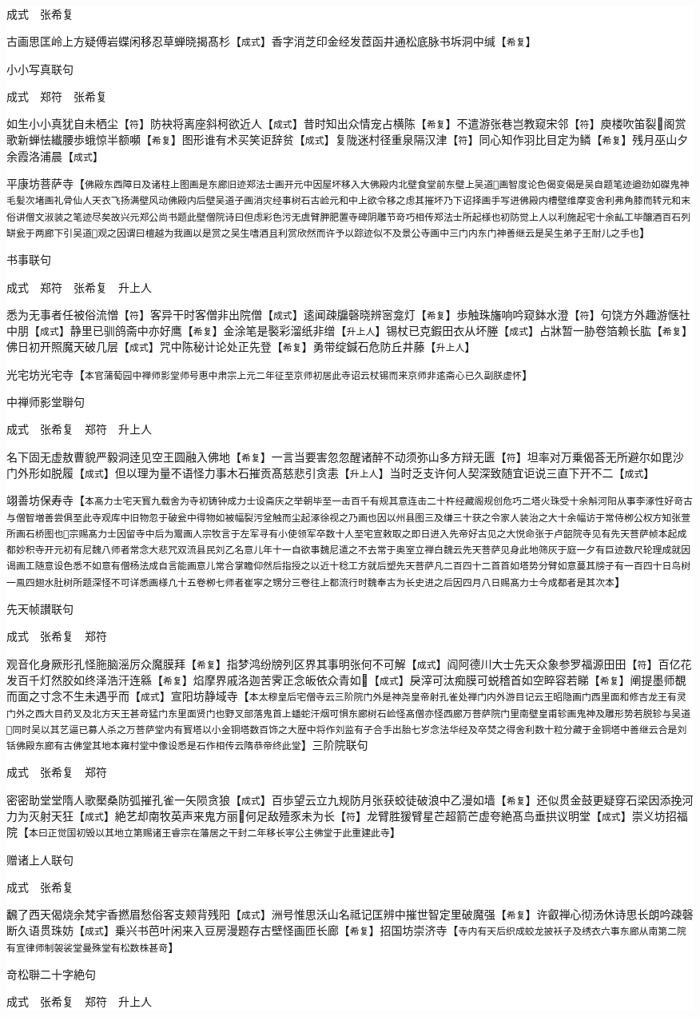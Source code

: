 成式　张希复  

古画思匡岭上方疑傅岩蝶闲移忍草蝉晓揭髙杉【`成式`】香字消芝印金经发茝函井通松底脉书坼洞中缄【`希复`】  

小小写真联句  

成式　郑符　张希复  

如生小小真犹自未栖尘【`符`】防袂将离座斜柯欲近人【`成式`】昔时知出众情宠占横陈【`希复`】不遣游张巷岂教窥宋邻【`符`】庾楼吹笛裂阁赏歌新蝉怯纎腰歩蛾惊半额嚬【`希复`】图形谁有术买笑讵辞贫【`成式`】复陇迷村径重泉隔汉津【`符`】同心知作羽比目定为鳞【`希复`】残月巫山夕余霞洛浦晨【`成式`】  

平康坊菩萨寺【`佛殿东西障日及诸柱上图画是东廊旧迹郑法士画开元中因屋坏移入大佛殿内北壁食堂前东壁上吴道画智度论色偈变偈是吴自题笔迹遒劲如磔鬼神毛髪次堵画礼骨仙人天衣飞扬满壁风动佛殿内后壁吴道子画消灾经事树石古崄元和中上欲令移之虑其摧坏乃下诏择画手写进佛殿内槽壁维摩变舍利弗角膝而转元和末俗讲僧文淑装之笔迹尽矣故兴元郑公尚书题此壁僧院诗曰但虑彩色污无虞臂胛肥置寺碑阴雕节竒巧相传郑法士所起様也初防觉上人以利施起宅十余畆工毕醸酒百石列缾瓮于两廊下引吴道观之因谓曰檀越为我画以是赏之吴生嗜酒且利赏欣然而许予以踪迹似不及景公寺画中三门内东门神善继云是吴生弟子王耐儿之手也`】  

书事联句  

成式　郑符　张希复　升上人  

悉为无事者任被俗流憎【`符`】客异干时客僧非出院僧【`成式`】逺闻疎牖磬晓辨宻龛灯【`希复`】歩触珠旛响吟窥鉢水澄【`符`】句饶方外趣游惬社中朋【`成式`】静里已驯鸽斋中亦好鹰【`希复`】金涂笔是褧彩溜纸非缯【`升上人`】锡杖已克鍜田衣从坏塍【`成式`】占牀暂一胁卷箔赖长肱【`希复`】佛日初开照魔天破几层【`成式`】咒中陈秘计论处正先登【`希复`】勇带绽鍼石危防丘井藤【`升上人`】  

光宅坊光宅寺【`本官蒲萄园中禅师影堂师号惠中肃宗上元二年征至京师初居此寺诏云杖锡而来京师非逺斋心已久副朕虚怀`】  

中禅师影堂聨句  

成式　张希复　郑符　升上人  

名下固无虚敖曹貌严毅洞逹见空王圆融入佛地【`希复`】一言当要害忽忽醒诸醉不动须弥山多方辩无匮【`符`】坦率对万乗偈荅无所避尔如毘沙门外形如脱履【`成式`】但以理为量不语怪力事木石摧贡髙慈悲引贪恚【`升上人`】当时乏支许何人契深致随宜讵说三直下开不二【`成式`】  

翊善坊保寿寺【`本髙力士宅天寳九载舍为寺初铸钟成力士设斋庆之举朝毕至一击百千有规其意连击二十杵经藏阁规创危巧二塔火珠受十余斛河阳从事李涿性好竒古与僧智増善尝俱至此寺观库中旧物忽于破瓮中得物如被幅裂污坌触而尘起涿徐视之乃画也因以州县图三及缣三十获之令家人装治之大十余幅访于常侍栁公权方知张萱所画石桥图也宗赐髙力士因留寺中后为鬻画人宗牧言于左军寻有小使领军卒数十人至宅宣敕取之即日进入先帝好古见之大悦命张于卢韶院寺见有先天菩萨帧本起成都妙积寺开元初有尼魏八师者常念大悲咒双流县民刘乙名意儿年十一自欲事魏尼遣之不去常于奥室立禅白魏云先天菩萨见身此地筛灰于庭一夕有巨迹数尺轮理成就因谒画工随意设色悉不如意有僧杨法成自言能画意儿常合掌瞻仰然后指授之以近十稔工方就后塑先天菩萨凡二百四十二首首如塔势分臂如意蔓其牓子有一百四十日鸟树一鳯四翅水肚树所题深怪不可详悉画様凢十五卷栁七师者崔寜之甥分三卷往上都流行时魏奉古为长史进之后因四月八日赐髙力士今成都者是其次本`】  

先天帧讃联句  

成式　张希复　郑符  

观音化身厥形孔怪胣脑滛厉众魔膜拜【`希复`】指梦鸿纷牓列区界其事明张何不可解【`成式`】阎阿德川大士先天众象参罗福源田田【`符`】百亿花发百千灯然胶如终泽浩汗连緜【`希复`】焰摩界戚洛迦苦霁正念皈依众青如【`成式`】戾滓可汰痴膜可蜕稽首如空睟容若睇【`希复`】阐提墨师覩而面之寸念不生未遇乎而【`成式`】宣阳坊静域寺【`本太穆皇后宅僧寺云三阶院门外是神尧皇帝射孔雀处禅门内外游目记云王昭隐画门西里面和修吉龙王有灵门外之西大目药叉及北方天王甚竒猛门东里面贤门也野叉部落鬼首上蟠蛇汗烟可惧东廊树石崄怪髙僧亦怪西廊万菩萨院门里南壁皇甫轸画鬼神及雕形势若脱轸与吴道同时吴以其艺逼已募人杀之万菩萨堂内有寳塔以小金铜塔数百饰之大歴中将作刘监有子合手出胎七岁念法华经及卒焚之得舍利数十粒分藏于金铜塔中善继云合是刘铦佛殿东廊有古佛堂其地本雍村堂中像设悉是石作相传云隋恭帝终此堂`】三阶院联句  

成式　张希复　郑符  

密密助堂堂隋人歌檿桑防弧摧孔雀一矢陨贪狼【`成式`】百歩望云立九规防月张获蛟徒破浪中乙漫如墙【`希复`】还似贯金鼓更疑穿石梁因添挽河力为灭射天狂【`成式`】絶艺却南牧英声来鬼方丽何足敌殪豕未为长【`符`】龙臂胜猨臂星芒超箭芒虚夸絶髙鸟垂拱议明堂【`成式`】崇义坊招福院【`本曰正觉国初毁以其地立第赐诸王睿宗在藩居之干封二年移长寜公主佛堂于此重建此寺`】  

赠诸上人联句  

成式　张希复  

飜了西天偈烧余梵宇香撚眉愁俗客支颊背残阳【`成式`】洲号惟思沃山名祗记匡辨中摧世智定里破魔强【`希复`】许叡禅心彻汤休诗思长朗吟疎磬断久语贯珠妨【`成式`】乗兴书芭叶闲来入豆房漫题存古壁怪画匝长廊【`希复`】招国坊崇济寺【`寺内有天后织成蛟龙披袄子及绣衣六事东廊从南第二院有宣律师制袈裟堂曼殊堂有松数株甚竒`】  

竒松聨二十字絶句  

成式　张希复　郑符　升上人  
